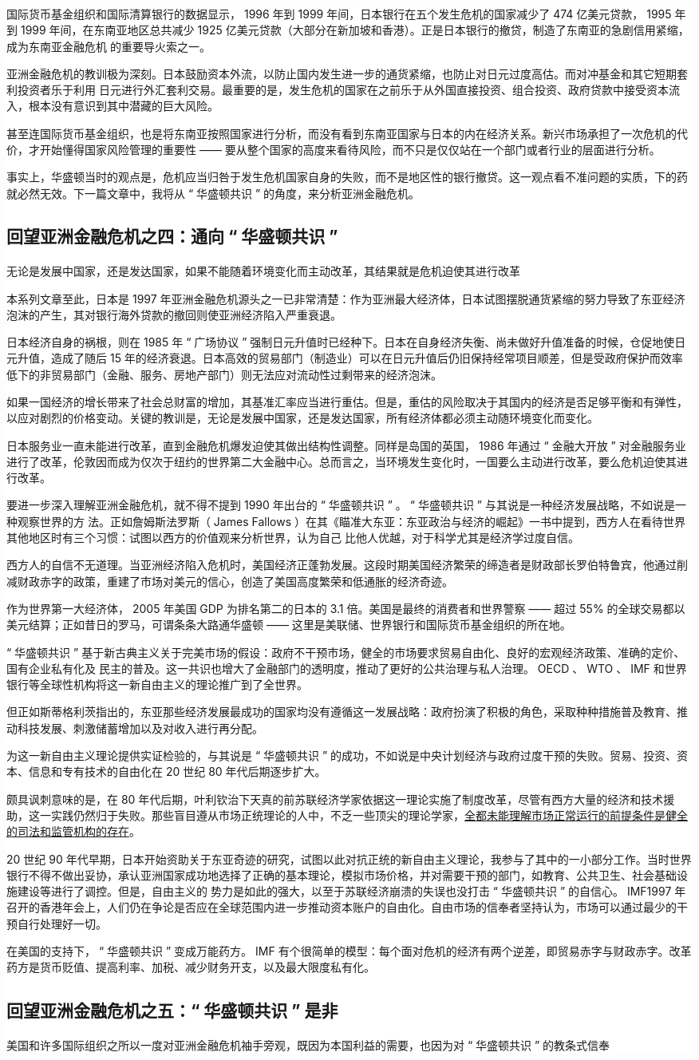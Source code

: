 国际货币基金组织和国际清算银行的数据显示， 1996 年到 1999 年间，日本银行在五个发生危机的国家减少了 474 亿美元贷款， 1995 年到 1999 年间，在东南亚地区总共减少 1925 亿美元贷款（大部分在新加坡和香港）。正是日本银行的撤贷，制造了东南亚的急剧信用紧缩，成为东南亚金融危机 的重要导火索之一。

亚洲金融危机的教训极为深刻。日本鼓励资本外流，以防止国内发生进一步的通货紧缩，也防止对日元过度高估。而对冲基金和其它短期套利投资者乐于利用 日元进行外汇套利交易。最重要的是，发生危机的国家在之前乐于从外国直接投资、组合投资、政府贷款中接受资本流入，根本没有意识到其中潜藏的巨大风险。

甚至连国际货币基金组织，也是将东南亚按照国家进行分析，而没有看到东南亚国家与日本的内在经济关系。新兴市场承担了一次危机的代价，才开始懂得国家风险管理的重要性 —— 要从整个国家的高度来看待风险，而不只是仅仅站在一个部门或者行业的层面进行分析。

事实上，华盛顿当时的观点是，危机应当归咎于发生危机国家自身的失败，而不是地区性的银行撤贷。这一观点看不准问题的实质，下的药就必然无效。下一篇文章中，我将从 “ 华盛顿共识 ” 的角度，来分析亚洲金融危机。



## **回望亚洲金融危机之四：通向** “ 华盛顿共识 ”

无论是发展中国家，还是发达国家，如果不能随着环境变化而主动改革，其结果就是危机迫使其进行改革

本系列文章至此，日本是 1997 年亚洲金融危机源头之一已非常清楚：作为亚洲最大经济体，日本试图摆脱通货紧缩的努力导致了东亚经济泡沫的产生，其对银行海外贷款的撤回则使亚洲经济陷入严重衰退。

日本经济自身的祸根，则在 1985 年 “ 广场协议 ” 强制日元升值时已经种下。日本在自身经济失衡、尚未做好升值准备的时候，仓促地使日元升值，造成了随后 15 年的经济衰退。日本高效的贸易部门（制造业）可以在日元升值后仍旧保持经常项目顺差，但是受政府保护而效率低下的非贸易部门（金融、服务、房地产部门）则无法应对流动性过剩带来的经济泡沫。

如果一国经济的增长带来了社会总财富的增加，其基准汇率应当进行重估。但是，重估的风险取决于其国内的经济是否足够平衡和有弹性，以应对剧烈的价格变动。关键的教训是，无论是发展中国家，还是发达国家，所有经济体都必须主动随环境变化而变化。

日本服务业一直未能进行改革，直到金融危机爆发迫使其做出结构性调整。同样是岛国的英国， 1986 年通过 “ 金融大开放 ” 对金融服务业进行了改革，伦敦因而成为仅次于纽约的世界第二大金融中心。总而言之，当环境发生变化时，一国要么主动进行改革，要么危机迫使其进行改革。

要进一步深入理解亚洲金融危机，就不得不提到 1990 年出台的 “ 华盛顿共识 ” 。 “ 华盛顿共识 ” 与其说是一种经济发展战略，不如说是一种观察世界的方 法。正如詹姆斯法罗斯（ James Fallows ）在其《瞄准大东亚：东亚政治与经济的崛起》一书中提到，西方人在看待世界其他地区时有三个习惯：试图以西方的价值观来分析世界，认为自己 比他人优越，对于科学尤其是经济学过度自信。

西方人的自信不无道理。当亚洲经济陷入危机时，美国经济正蓬勃发展。这段时期美国经济繁荣的缔造者是财政部长罗伯特鲁宾，他通过削减财政赤字的政策，重建了市场对美元的信心，创造了美国高度繁荣和低通胀的经济奇迹。

作为世界第一大经济体， 2005 年美国 GDP 为排名第二的日本的 3.1 倍。美国是最终的消费者和世界警察 —— 超过 55% 的全球交易都以美元结算；正如昔日的罗马，可谓条条大路通华盛顿 —— 这里是美联储、世界银行和国际货币基金组织的所在地。

“ 华盛顿共识 ” 基于新古典主义关于完美市场的假设：政府不干预市场，健全的市场要求贸易自由化、良好的宏观经济政策、准确的定价、国有企业私有化及 民主的普及。这一共识也增大了金融部门的透明度，推动了更好的公共治理与私人治理。 OECD 、 WTO 、 IMF 和世界银行等全球性机构将这一新自由主义的理论推广到了全世界。

但正如斯蒂格利茨指出的，东亚那些经济发展最成功的国家均没有遵循这一发展战略：政府扮演了积极的角色，采取种种措施普及教育、推动科技发展、刺激储蓄增加以及对收入进行再分配。

为这一新自由主义理论提供实证检验的，与其说是 “ 华盛顿共识 ” 的成功，不如说是中央计划经济与政府过度干预的失败。贸易、投资、资本、信息和专有技术的自由化在 20 世纪 80 年代后期逐步扩大。

颇具讽刺意味的是，在 80 年代后期，叶利钦治下天真的前苏联经济学家依据这一理论实施了制度改革，尽管有西方大量的经济和技术援助，这一实践仍然归于失败。那些盲目遵从市场正统理论的人中，不乏一些顶尖的理论学家，<u>全都未能理解市场正常运行的前提条件是健全的司法和监管机构的存在</u>。

20 世纪 90 年代早期，日本开始资助关于东亚奇迹的研究，试图以此对抗正统的新自由主义理论，我参与了其中的一小部分工作。当时世界银行不得不做出妥协，承认亚洲国家成功地选择了正确的基本理论，模拟市场价格，并对需要干预的部门，如教育、公共卫生、社会基础设施建设等进行了调控。但是，自由主义的 势力是如此的强大，以至于苏联经济崩溃的失误也没打击 “ 华盛顿共识 ” 的自信心。 IMF1997 年召开的香港年会上，人们仍在争论是否应在全球范围内进一步推动资本账户的自由化。自由市场的信奉者坚持认为，市场可以通过最少的干预自行处理好一切。

在美国的支持下， “ 华盛顿共识 ” 变成万能药方。 IMF 有个很简单的模型：每个面对危机的经济有两个逆差，即贸易赤字与财政赤字。改革药方是货币贬值、提高利率、加税、减少财务开支，以及最大限度私有化。



## 回望亚洲金融危机之五：“ 华盛顿共识 ” 是非

美国和许多国际组织之所以一度对亚洲金融危机袖手旁观，既因为本国利益的需要，也因为对 “ 华盛顿共识 ” 的教条式信奉
